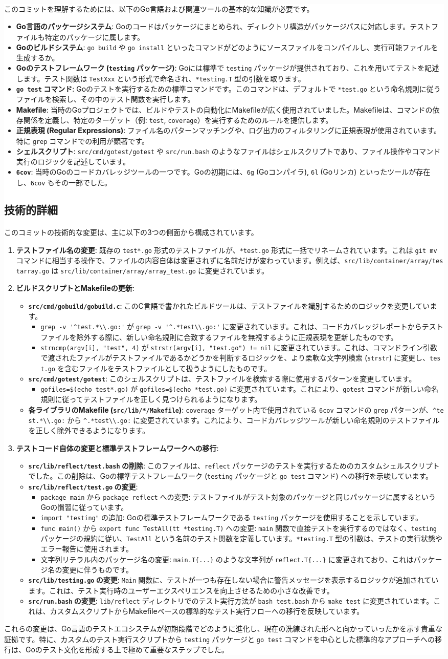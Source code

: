 このコミットを理解するためには、以下のGo言語および関連ツールの基本的な知識が必要です。

*   **Go言語のパッケージシステム**: Goのコードはパッケージにまとめられ、ディレクトリ構造がパッケージパスに対応します。テストファイルも特定のパッケージに属します。
*   **Goのビルドシステム**: `go build` や `go install` といったコマンドがどのようにソースファイルをコンパイルし、実行可能ファイルを生成するか。
*   **Goのテストフレームワーク (`testing` パッケージ)**: Goには標準で `testing` パッケージが提供されており、これを用いてテストを記述します。テスト関数は `TestXxx` という形式で命名され、`*testing.T` 型の引数を取ります。
*   **`go test` コマンド**: Goのテストを実行するための標準コマンドです。このコマンドは、デフォルトで `*test.go` という命名規則に従うファイルを検索し、その中のテスト関数を実行します。
*   **Makefile**: 当時のGoプロジェクトでは、ビルドやテストの自動化にMakefileが広く使用されていました。Makefileは、コマンドの依存関係を定義し、特定のターゲット（例: `test`, `coverage`）を実行するためのルールを提供します。
*   **正規表現 (Regular Expressions)**: ファイル名のパターンマッチングや、ログ出力のフィルタリングに正規表現が使用されています。特に `grep` コマンドでの利用が顕著です。
*   **シェルスクリプト**: `src/cmd/gotest/gotest` や `src/run.bash` のようなファイルはシェルスクリプトであり、ファイル操作やコマンド実行のロジックを記述しています。
*   **`6cov`**: 当時のGoのコードカバレッジツールの一つです。Goの初期には、`6g` (Goコンパイラ), `6l` (Goリンカ) といったツールが存在し、`6cov` もその一部でした。

## 技術的詳細

このコミットの技術的な変更は、主に以下の3つの側面から構成されています。

1.  **テストファイル名の変更**: 既存の `test*.go` 形式のテストファイルが、`*test.go` 形式に一括でリネームされています。これは `git mv` コマンドに相当する操作で、ファイルの内容自体は変更されずに名前だけが変わっています。例えば、`src/lib/container/array/testarray.go` は `src/lib/container/array/array_test.go` に変更されています。

2.  **ビルドスクリプトとMakefileの更新**:
    *   **`src/cmd/gobuild/gobuild.c`**: このC言語で書かれたビルドツールは、テストファイルを識別するためのロジックを変更しています。
        *   `grep -v '^test.*\\.go:'` が `grep -v '^.*test\\.go:'` に変更されています。これは、コードカバレッジレポートからテストファイルを除外する際に、新しい命名規則に合致するファイルを無視するように正規表現を更新したものです。
        *   `strncmp(argv[i], "test", 4)` が `strstr(argv[i], "test.go") != nil` に変更されています。これは、コマンドライン引数で渡されたファイルがテストファイルであるかどうかを判断するロジックを、より柔軟な文字列検索 (`strstr`) に変更し、`test.go` を含むファイルをテストファイルとして扱うようにしたものです。
    *   **`src/cmd/gotest/gotest`**: このシェルスクリプトは、テストファイルを検索する際に使用するパターンを変更しています。
        *   `gofiles=$(echo test*.go)` が `gofiles=$(echo *test.go)` に変更されています。これにより、`gotest` コマンドが新しい命名規則に従ってテストファイルを正しく見つけられるようになります。
    *   **各ライブラリのMakefile (`src/lib/*/Makefile`)**: `coverage` ターゲット内で使用されている `6cov` コマンドの `grep` パターンが、`^test.*\\.go:` から `^.*test\\.go:` に変更されています。これにより、コードカバレッジツールが新しい命名規則のテストファイルを正しく除外できるようになります。

3.  **テストコード自体の変更と標準テストフレームワークへの移行**:
    *   **`src/lib/reflect/test.bash` の削除**: このファイルは、`reflect` パッケージのテストを実行するためのカスタムシェルスクリプトでした。この削除は、Goの標準テストフレームワーク (`testing` パッケージと `go test` コマンド) への移行を示唆しています。
    *   **`src/lib/reflect/test.go` の変更**:
        *   `package main` から `package reflect` への変更: テストファイルがテスト対象のパッケージと同じパッケージに属するというGoの慣習に従っています。
        *   `import "testing"` の追加: Goの標準テストフレームワークである `testing` パッケージを使用することを示しています。
        *   `func main()` から `export func TestAll(tt *testing.T)` への変更: `main` 関数で直接テストを実行するのではなく、`testing` パッケージの規約に従い、`TestAll` という名前のテスト関数を定義しています。`*testing.T` 型の引数は、テストの実行状態やエラー報告に使用されます。
        *   文字列リテラル内のパッケージ名の変更: `main.T{...}` のような文字列が `reflect.T{...}` に変更されており、これはパッケージ名の変更に伴うものです。
    *   **`src/lib/testing.go` の変更**: `Main` 関数に、テストが一つも存在しない場合に警告メッセージを表示するロジックが追加されています。これは、テスト実行時のユーザーエクスペリエンスを向上させるための小さな改善です。
    *   **`src/run.bash` の変更**: `lib/reflect` ディレクトリでのテスト実行方法が `bash test.bash` から `make test` に変更されています。これは、カスタムスクリプトからMakefileベースの標準的なテスト実行フローへの移行を反映しています。

これらの変更は、Go言語のテストエコシステムが初期段階でどのように進化し、現在の洗練された形へと向かっていったかを示す貴重な証拠です。特に、カスタムのテスト実行スクリプトから `testing` パッケージと `go test` コマンドを中心とした標準的なアプローチへの移行は、Goのテスト文化を形成する上で極めて重要なステップでした。
